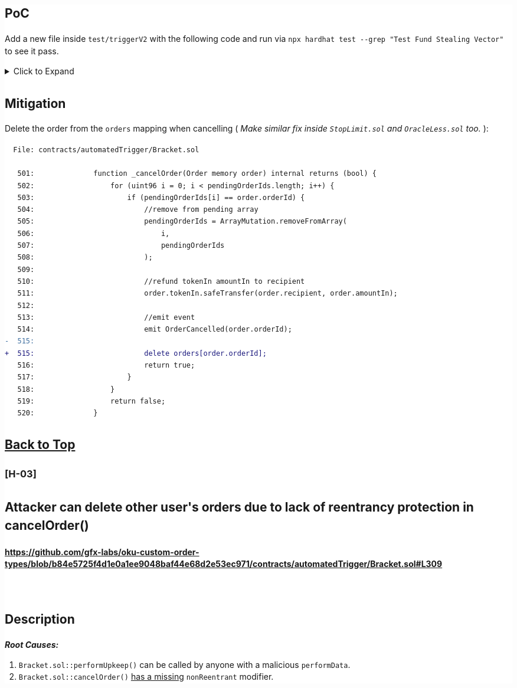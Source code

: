 ## PoC
Add a new file inside `test/triggerV2` with the following code and run via `npx hardhat test --grep "Test Fund Stealing Vector"` to see it pass.
<details><summary>
Click to Expand
</summary></details>

## Mitigation
Delete the order from the `orders` mapping when cancelling ( _Make similar fix inside `StopLimit.sol` and `OracleLess.sol` too._ ):
```diff
  File: contracts/automatedTrigger/Bracket.sol

   501:              function _cancelOrder(Order memory order) internal returns (bool) {
   502:                  for (uint96 i = 0; i < pendingOrderIds.length; i++) {
   503:                      if (pendingOrderIds[i] == order.orderId) {
   504:                          //remove from pending array
   505:                          pendingOrderIds = ArrayMutation.removeFromArray(
   506:                              i,
   507:                              pendingOrderIds
   508:                          );
   509:                          
   510:                          //refund tokenIn amountIn to recipient
   511:                          order.tokenIn.safeTransfer(order.recipient, order.amountIn);
   512:          
   513:                          //emit event
   514:                          emit OrderCancelled(order.orderId);
-  515:                          
+  515:                          delete orders[order.orderId];
   516:                          return true;
   517:                      }
   518:                  }
   519:                  return false;
   520:              }
```

[Back to Top](#summaryTable)
---

### <a id="h-03"></a>[H-03]
## **Attacker can delete other user's orders due to lack of reentrancy protection in cancelOrder()**
#### https://github.com/gfx-labs/oku-custom-order-types/blob/b84e5725f4d1e0a1ee9048baf44e68d2e53ec971/contracts/automatedTrigger/Bracket.sol#L309
<br>

## Description
**_Root Causes:_**
1. `Bracket.sol::performUpkeep()` can be called by anyone with a malicious `performData`. 
2. `Bracket.sol::cancelOrder()` [has a missing](https://github.com/gfx-labs/oku-custom-order-types/blob/b84e5725f4d1e0a1ee9048baf44e68d2e53ec971/contracts/automatedTrigger/Bracket.sol#L309) `nonReentrant` modifier.
